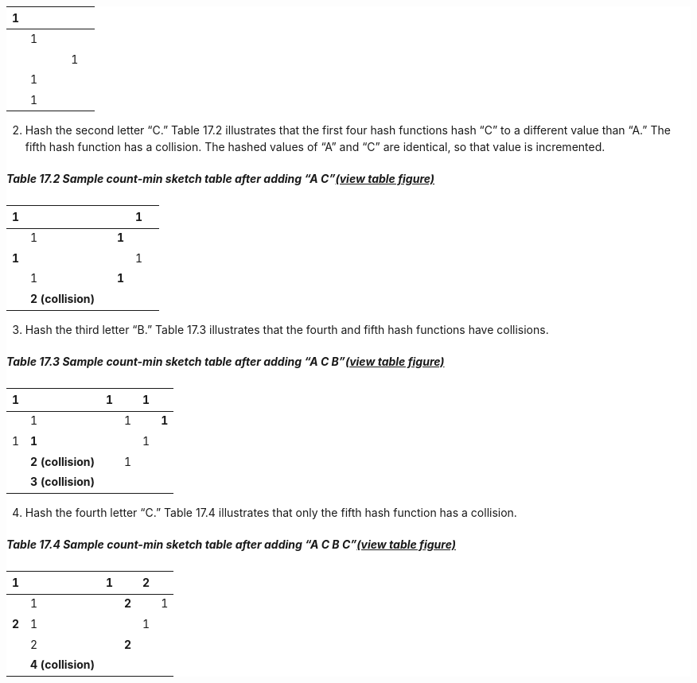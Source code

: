 | 1 |   |   |   |   |   |
| --- | --- | --- | --- | --- | --- |
|  | 1 |  |  |  |  |
|  |  |  |  | 1 |  |
|  | 1 |  |  |  |  |
|  | 1 |  |  |  |  |

2. Hash the second letter “C.” Table 17.2 illustrates that the first four hash functions hash “C” to a different value than “A.” The fifth hash function has a collision. The hashed values of “A” and “C” are identical, so that value is incremented.

##### Table 17.2 Sample count-min sketch table after adding “A C”[(view table figure)](https://drek4537l1klr.cloudfront.net/tan/HighResolutionFigures/table_17-2.png)

| 1 |   |   |   | **1** |   |
| --- | --- | --- | --- | --- | --- |
|  | 1 |  | **1** |  |  |
| **1** |  |  |  | 1 |  |
|  | 1 |  | **1** |  |  |
|  | **2 (collision)** |  |  |  |  |

3. Hash the third letter “B.” Table 17.3 illustrates that the fourth and fifth hash functions have collisions.

##### Table 17.3 Sample count-min sketch table after adding “A C B”[(view table figure)](https://drek4537l1klr.cloudfront.net/tan/HighResolutionFigures/table_17-3.png)

| 1 |   | **1** |   | 1 |   |
| --- | --- | --- | --- | --- | --- |
|  | 1 |  | 1 |  | **1** |
| 1 | **1** |  |  | 1 |  |
|  | **2 (collision)** |  | 1 |  |  |
|  | **3 (collision)** |  |  |  |  |

4. Hash the fourth letter “C.” Table 17.4 illustrates that only the fifth hash function has a collision.

##### Table 17.4 Sample count-min sketch table after adding “A C B C”[(view table figure)](https://drek4537l1klr.cloudfront.net/tan/HighResolutionFigures/table_17-4.png)

| 1 |   | 1 |   | **2** |   |
| --- | --- | --- | --- | --- | --- |
|  | 1 |  | **2** |  | 1 |
| **2** | 1 |  |  | 1 |  |
|  | 2 |  | **2** |  |  |
|  | **4 (collision)** |  |  |  |  |
